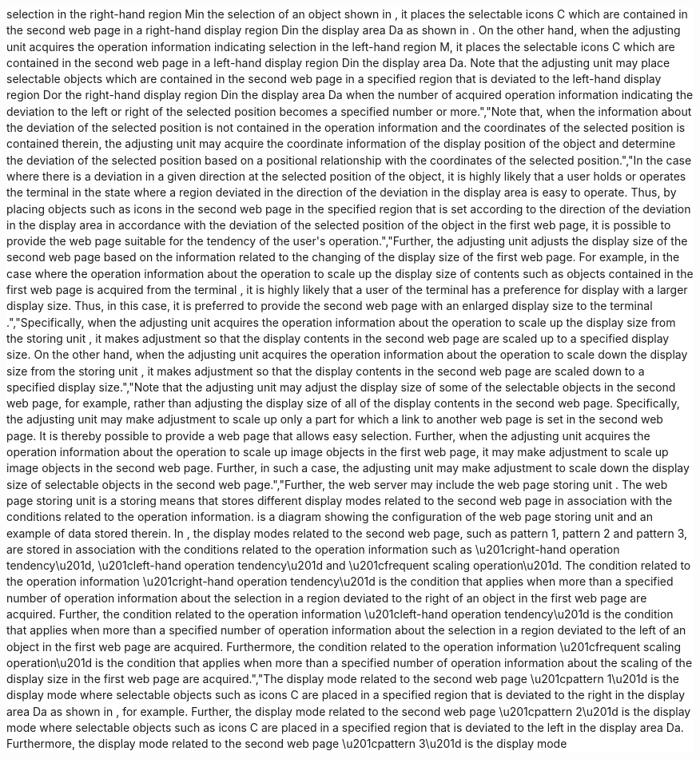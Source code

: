 selection in the right-hand region Min the selection of an object shown in , it places the selectable icons C which are contained in the second web page in a right-hand display region Din the display area Da as shown in . On the other hand, when the adjusting unit  acquires the operation information indicating selection in the left-hand region M, it places the selectable icons C which are contained in the second web page in a left-hand display region Din the display area Da. Note that the adjusting unit  may place selectable objects which are contained in the second web page in a specified region that is deviated to the left-hand display region Dor the right-hand display region Din the display area Da when the number of acquired operation information indicating the deviation to the left or right of the selected position becomes a specified number or more.","Note that, when the information about the deviation of the selected position is not contained in the operation information and the coordinates of the selected position is contained therein, the adjusting unit  may acquire the coordinate information of the display position of the object and determine the deviation of the selected position based on a positional relationship with the coordinates of the selected position.","In the case where there is a deviation in a given direction at the selected position of the object, it is highly likely that a user holds or operates the terminal in the state where a region deviated in the direction of the deviation in the display area is easy to operate. Thus, by placing objects such as icons in the second web page in the specified region that is set according to the direction of the deviation in the display area in accordance with the deviation of the selected position of the object in the first web page, it is possible to provide the web page suitable for the tendency of the user's operation.","Further, the adjusting unit  adjusts the display size of the second web page based on the information related to the changing of the display size of the first web page. For example, in the case where the operation information about the operation to scale up the display size of contents such as objects contained in the first web page is acquired from the terminal , it is highly likely that a user of the terminal  has a preference for display with a larger display size. Thus, in this case, it is preferred to provide the second web page with an enlarged display size to the terminal .","Specifically, when the adjusting unit  acquires the operation information about the operation to scale up the display size from the storing unit , it makes adjustment so that the display contents in the second web page are scaled up to a specified display size. On the other hand, when the adjusting unit  acquires the operation information about the operation to scale down the display size from the storing unit , it makes adjustment so that the display contents in the second web page are scaled down to a specified display size.","Note that the adjusting unit  may adjust the display size of some of the selectable objects in the second web page, for example, rather than adjusting the display size of all of the display contents in the second web page. Specifically, the adjusting unit  may make adjustment to scale up only a part for which a link to another web page is set in the second web page. It is thereby possible to provide a web page that allows easy selection. Further, when the adjusting unit  acquires the operation information about the operation to scale up image objects in the first web page, it may make adjustment to scale up image objects in the second web page. Further, in such a case, the adjusting unit  may make adjustment to scale down the display size of selectable objects in the second web page.","Further, the web server  may include the web page storing unit . The web page storing unit  is a storing means that stores different display modes related to the second web page in association with the conditions related to the operation information.  is a diagram showing the configuration of the web page storing unit  and an example of data stored therein. In , the display modes related to the second web page, such as pattern 1, pattern 2 and pattern 3, are stored in association with the conditions related to the operation information such as \u201cright-hand operation tendency\u201d, \u201cleft-hand operation tendency\u201d and \u201cfrequent scaling operation\u201d. The condition related to the operation information \u201cright-hand operation tendency\u201d is the condition that applies when more than a specified number of operation information about the selection in a region deviated to the right of an object in the first web page are acquired. Further, the condition related to the operation information \u201cleft-hand operation tendency\u201d is the condition that applies when more than a specified number of operation information about the selection in a region deviated to the left of an object in the first web page are acquired. Furthermore, the condition related to the operation information \u201cfrequent scaling operation\u201d is the condition that applies when more than a specified number of operation information about the scaling of the display size in the first web page are acquired.","The display mode related to the second web page \u201cpattern 1\u201d is the display mode where selectable objects such as icons C are placed in a specified region that is deviated to the right in the display area Da as shown in , for example. Further, the display mode related to the second web page \u201cpattern 2\u201d is the display mode where selectable objects such as icons C are placed in a specified region that is deviated to the left in the display area Da. Furthermore, the display mode related to the second web page \u201cpattern 3\u201d is the display mode